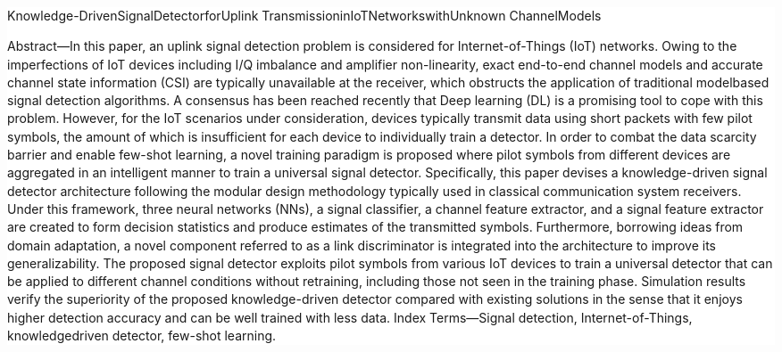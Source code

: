 Knowledge-DrivenSignalDetectorforUplink TransmissioninIoTNetworkswithUnknown ChannelModels

Abstract—In this paper, an uplink signal detection problem is considered for Internet-of-Things (IoT) networks. Owing to the imperfections of IoT devices including I/Q imbalance and amplifier non-linearity, exact end-to-end channel models and accurate channel state information (CSI) are typically unavailable at the receiver, which obstructs the application of traditional modelbased signal detection algorithms. A consensus has been reached recently that Deep learning (DL) is a promising tool to cope with this problem. However, for the IoT scenarios under consideration, devices typically transmit data using short packets with few pilot symbols, the amount of which is insufficient for each device to individually train a detector. In order to combat the data scarcity barrier and enable few-shot learning, a novel training paradigm is proposed where pilot symbols from different devices are aggregated in an intelligent manner to train a universal signal detector. Specifically, this paper devises a knowledge-driven signal detector architecture following the modular design methodology typically used in classical communication system receivers. Under this framework, three neural networks (NNs), a signal classifier, a channel feature extractor, and a signal feature extractor are created to form decision statistics and produce estimates of the transmitted symbols. Furthermore, borrowing ideas from domain adaptation, a novel component referred to as a link discriminator is integrated into the architecture to improve its generalizability. The proposed signal detector exploits pilot symbols from various IoT devices to train a universal detector that can be applied to different channel conditions without retraining, including those not seen in the training phase. Simulation results verify the superiority of the proposed knowledge-driven detector compared with existing solutions in the sense that it enjoys higher detection accuracy and can be well trained with less data. Index Terms—Signal detection, Internet-of-Things, knowledgedriven detector, few-shot learning.
